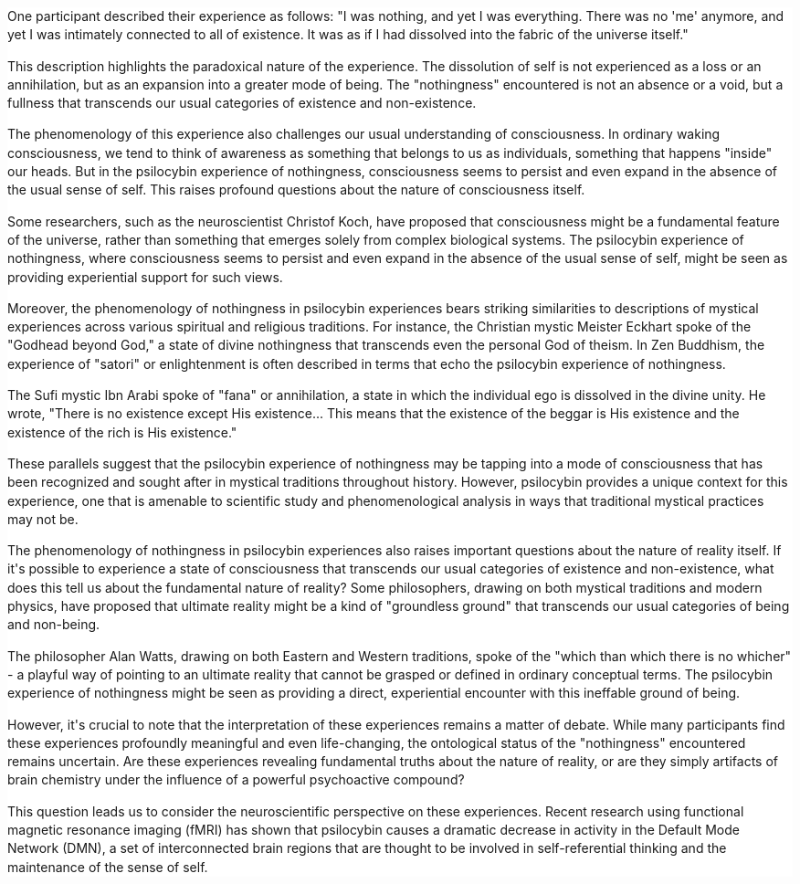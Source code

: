 One participant described their experience as follows: "I was nothing, and yet I was everything. There was no 'me' anymore, and yet I was intimately connected to all of existence. It was as if I had dissolved into the fabric of the universe itself."

This description highlights the paradoxical nature of the experience. The dissolution of self is not experienced as a loss or an annihilation, but as an expansion into a greater mode of being. The "nothingness" encountered is not an absence or a void, but a fullness that transcends our usual categories of existence and non-existence.

The phenomenology of this experience also challenges our usual understanding of consciousness. In ordinary waking consciousness, we tend to think of awareness as something that belongs to us as individuals, something that happens "inside" our heads. But in the psilocybin experience of nothingness, consciousness seems to persist and even expand in the absence of the usual sense of self. This raises profound questions about the nature of consciousness itself.

Some researchers, such as the neuroscientist Christof Koch, have proposed that consciousness might be a fundamental feature of the universe, rather than something that emerges solely from complex biological systems. The psilocybin experience of nothingness, where consciousness seems to persist and even expand in the absence of the usual sense of self, might be seen as providing experiential support for such views.

Moreover, the phenomenology of nothingness in psilocybin experiences bears striking similarities to descriptions of mystical experiences across various spiritual and religious traditions. For instance, the Christian mystic Meister Eckhart spoke of the "Godhead beyond God," a state of divine nothingness that transcends even the personal God of theism. In Zen Buddhism, the experience of "satori" or enlightenment is often described in terms that echo the psilocybin experience of nothingness.

The Sufi mystic Ibn Arabi spoke of "fana" or annihilation, a state in which the individual ego is dissolved in the divine unity. He wrote, "There is no existence except His existence... This means that the existence of the beggar is His existence and the existence of the rich is His existence."

These parallels suggest that the psilocybin experience of nothingness may be tapping into a mode of consciousness that has been recognized and sought after in mystical traditions throughout history. However, psilocybin provides a unique context for this experience, one that is amenable to scientific study and phenomenological analysis in ways that traditional mystical practices may not be.

The phenomenology of nothingness in psilocybin experiences also raises important questions about the nature of reality itself. If it's possible to experience a state of consciousness that transcends our usual categories of existence and non-existence, what does this tell us about the fundamental nature of reality? Some philosophers, drawing on both mystical traditions and modern physics, have proposed that ultimate reality might be a kind of "groundless ground" that transcends our usual categories of being and non-being.

The philosopher Alan Watts, drawing on both Eastern and Western traditions, spoke of the "which than which there is no whicher" - a playful way of pointing to an ultimate reality that cannot be grasped or defined in ordinary conceptual terms. The psilocybin experience of nothingness might be seen as providing a direct, experiential encounter with this ineffable ground of being.

However, it's crucial to note that the interpretation of these experiences remains a matter of debate. While many participants find these experiences profoundly meaningful and even life-changing, the ontological status of the "nothingness" encountered remains uncertain. Are these experiences revealing fundamental truths about the nature of reality, or are they simply artifacts of brain chemistry under the influence of a powerful psychoactive compound?

This question leads us to consider the neuroscientific perspective on these experiences. Recent research using functional magnetic resonance imaging (fMRI) has shown that psilocybin causes a dramatic decrease in activity in the Default Mode Network (DMN), a set of interconnected brain regions that are thought to be involved in self-referential thinking and the maintenance of the sense of self.
